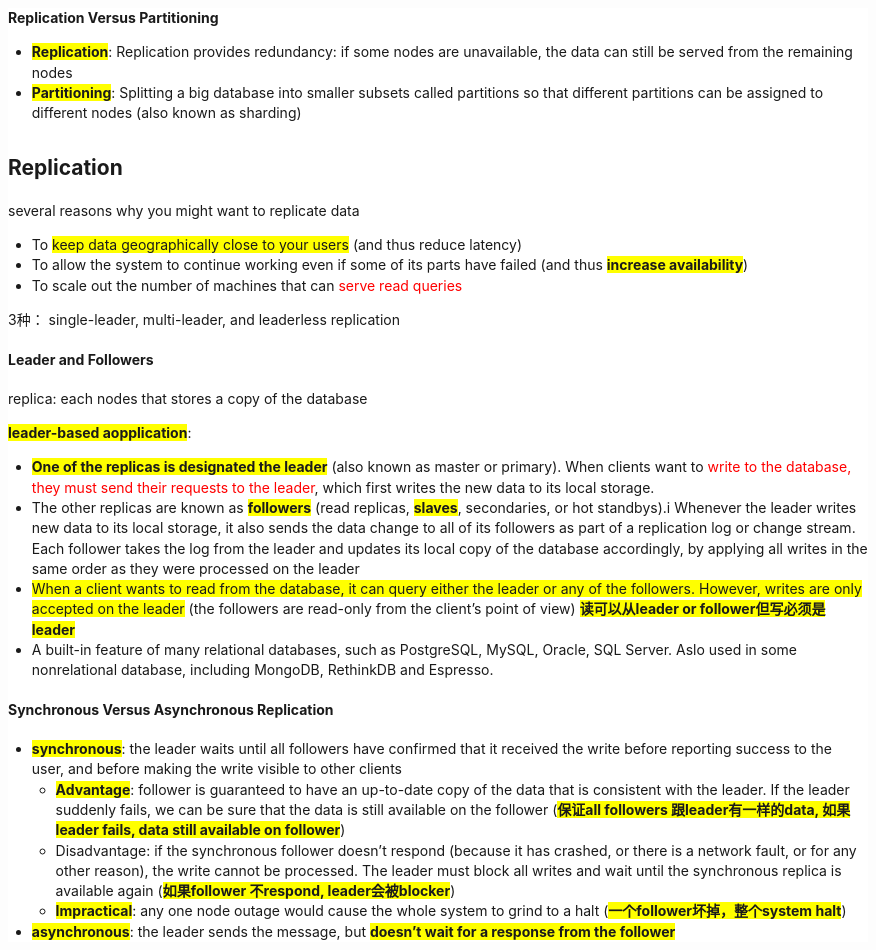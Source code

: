 **Replication Versus Partitioning**

- <span style="background-color:#FFFF00">**Replication**</span>: Replication provides redundancy: if some nodes are unavailable, the data can still be served from the remaining nodes
- <span style="background-color:#FFFF00">**Partitioning**</span>: Splitting a big database into smaller subsets called partitions so that different partitions can be assigned to different nodes (also known as sharding)


## Replication

several reasons why you might want to replicate data

- To <span style="background-color:#FFFF00">keep data geographically close to your users</span> (and thus reduce latency)
- To allow the system to continue working even if some of its parts have failed (and thus <span style="background-color:#FFFF00">**increase availability**</span>)
- To scale out the number of machines that can <span style="color:red">serve read queries</span>


3种： single-leader, multi-leader, and leaderless replication


#### Leader and Followers

replica: each nodes that stores a copy of the database 
  
<span style="background-color:#FFFF00">**leader-based aopplication**</span>: 

- <span style="background-color:#FFFF00">**One of the replicas is designated the leader**</span> (also known as master or primary). When clients want to <span style="color:red">write to the database, they must send their requests to the leader</span>, which first writes the new data to its local storage.
- The other replicas are known as <span style="background-color:#FFFF00">**followers**</span> (read replicas, <span style="background-color:#FFFF00">**slaves**</span>, secondaries, or hot standbys).i Whenever the leader writes new data to its local storage, it also sends the data change to all of its followers as part of a replication log or change stream. Each follower takes the log from the leader and updates its local copy of the database accordingly, by applying all writes in the same order as they were processed on the leader
- <span style="background-color:#FFFF00">When a client wants to read from the database, it can query either the leader or any of the followers. However, writes are only accepted on the leader</span> (the followers are read-only from the client’s point of view)  <span style="background-color:#FFFF00">**读可以从leader or follower但写必须是leader**</span>
- A built-in feature of many relational databases, such as PostgreSQL, MySQL, Oracle, SQL Server. Aslo used in some nonrelational database, including MongoDB, RethinkDB and Espresso. 


#### Synchronous Versus Asynchronous Replication

- <span style="background-color:#FFFF00">**synchronous**</span>: the leader
waits until all followers have confirmed that it received the write before reporting success to the user, and before making the write visible to other clients
  - <span style="background-color:#FFFF00">**Advantage**</span>: follower is guaranteed to have an up-to-date copy of the data that is consistent with the leader. If the leader suddenly fails, we can be sure that the data is still available on the follower (<span style="background-color:#FFFF00">**保证all followers 跟leader有一样的data, 如果leader fails, data still available on follower**</span>)
  - Disadvantage: if the synchronous follower doesn’t respond (because it has crashed, or there is a network fault, or for any other reason), the write cannot be processed. The leader must block all writes and wait until the synchronous replica is available again (<span style="background-color:#FFFF00">**如果follower 不respond, leader会被blocker**</span>)
  - <span style="background-color:#FFFF00">**Impractical**</span>: any one node outage would cause the whole system to grind to a halt (<span style="background-color:#FFFF00">**一个follower坏掉，整个system halt**</span>)
- <span style="background-color:#FFFF00">**asynchronous**</span>: the leader sends the message, but <span style="background-color:#FFFF00">**doesn’t wait for a response from the follower**</span>